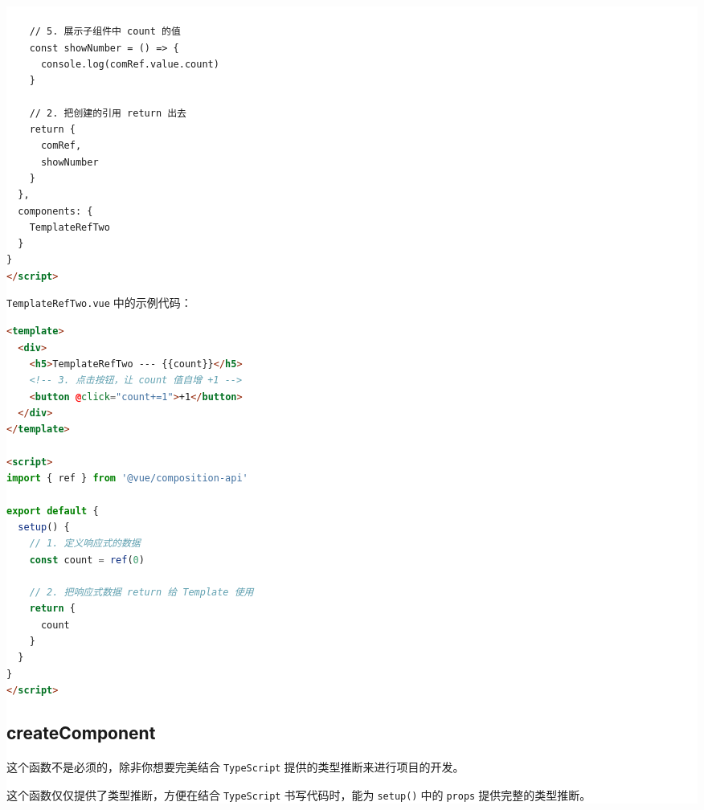 ```html

    // 5. 展示子组件中 count 的值
    const showNumber = () => {
      console.log(comRef.value.count)
    }

    // 2. 把创建的引用 return 出去
    return {
      comRef,
      showNumber
    }
  },
  components: {
    TemplateRefTwo
  }
}
</script>
```

`TemplateRefTwo.vue` 中的示例代码：

```html
<template>
  <div>
    <h5>TemplateRefTwo --- {{count}}</h5>
    <!-- 3. 点击按钮，让 count 值自增 +1 -->
    <button @click="count+=1">+1</button>
  </div>
</template>

<script>
import { ref } from '@vue/composition-api'

export default {
  setup() {
    // 1. 定义响应式的数据
    const count = ref(0)

    // 2. 把响应式数据 return 给 Template 使用
    return {
      count
    }
  }
}
</script>
```

## createComponent

这个函数不是必须的，除非你想要完美结合 `TypeScript` 提供的类型推断来进行项目的开发。

这个函数仅仅提供了类型推断，方便在结合 `TypeScript` 书写代码时，能为 `setup()` 中的 `props` 提供完整的类型推断。
